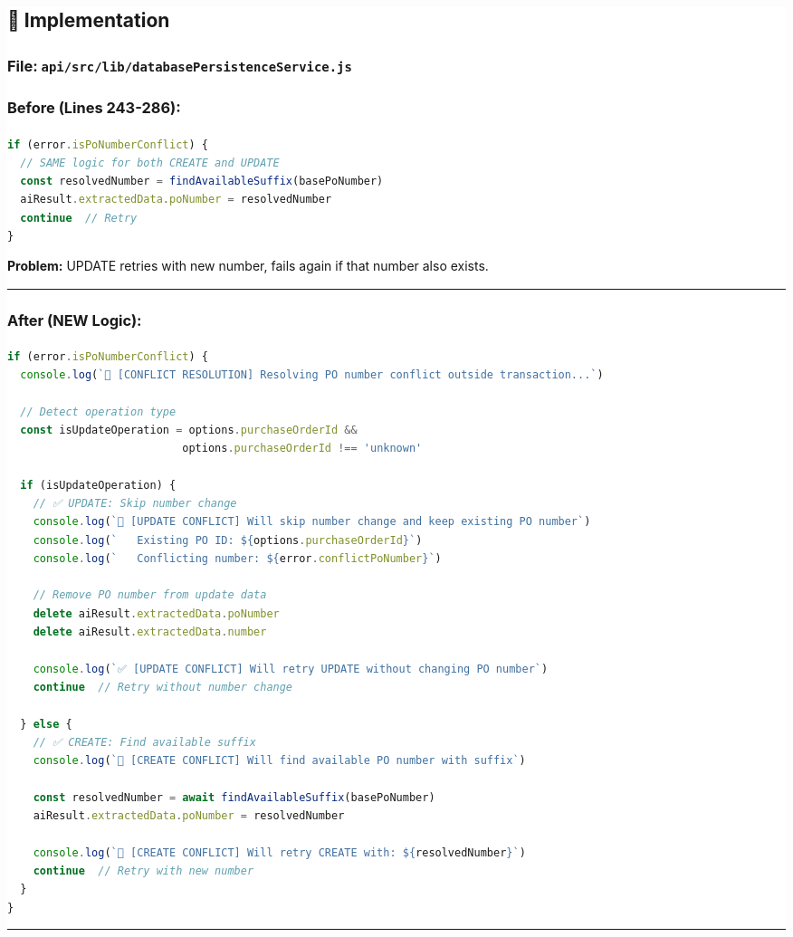 
## 🔧 **Implementation**

### **File:** `api/src/lib/databasePersistenceService.js`

### **Before (Lines 243-286):**
```javascript
if (error.isPoNumberConflict) {
  // SAME logic for both CREATE and UPDATE
  const resolvedNumber = findAvailableSuffix(basePoNumber)
  aiResult.extractedData.poNumber = resolvedNumber
  continue  // Retry
}
```

**Problem:** UPDATE retries with new number, fails again if that number also exists.

---

### **After (NEW Logic):**

```javascript
if (error.isPoNumberConflict) {
  console.log(`🔄 [CONFLICT RESOLUTION] Resolving PO number conflict outside transaction...`)
  
  // Detect operation type
  const isUpdateOperation = options.purchaseOrderId && 
                           options.purchaseOrderId !== 'unknown'
  
  if (isUpdateOperation) {
    // ✅ UPDATE: Skip number change
    console.log(`📝 [UPDATE CONFLICT] Will skip number change and keep existing PO number`)
    console.log(`   Existing PO ID: ${options.purchaseOrderId}`)
    console.log(`   Conflicting number: ${error.conflictPoNumber}`)
    
    // Remove PO number from update data
    delete aiResult.extractedData.poNumber
    delete aiResult.extractedData.number
    
    console.log(`✅ [UPDATE CONFLICT] Will retry UPDATE without changing PO number`)
    continue  // Retry without number change
    
  } else {
    // ✅ CREATE: Find available suffix
    console.log(`📝 [CREATE CONFLICT] Will find available PO number with suffix`)
    
    const resolvedNumber = await findAvailableSuffix(basePoNumber)
    aiResult.extractedData.poNumber = resolvedNumber
    
    console.log(`🔄 [CREATE CONFLICT] Will retry CREATE with: ${resolvedNumber}`)
    continue  // Retry with new number
  }
}
```

---